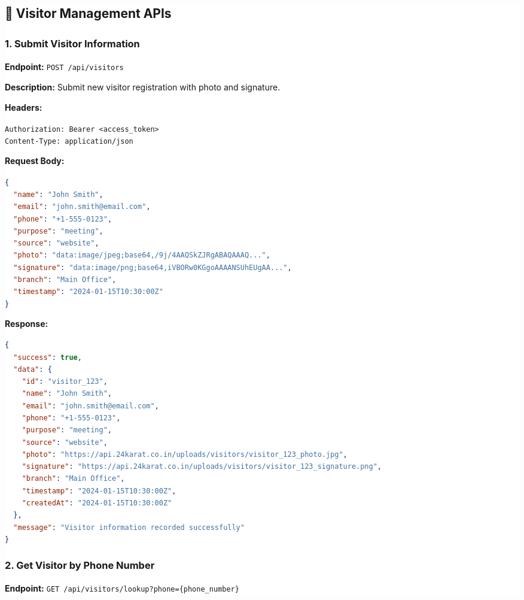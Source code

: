 
## 👥 Visitor Management APIs

### 1. Submit Visitor Information
**Endpoint:** `POST /api/visitors`

**Description:** Submit new visitor registration with photo and signature.

**Headers:**
```
Authorization: Bearer <access_token>
Content-Type: application/json
```

**Request Body:**
```json
{
  "name": "John Smith",
  "email": "john.smith@email.com",
  "phone": "+1-555-0123",
  "purpose": "meeting",
  "source": "website",
  "photo": "data:image/jpeg;base64,/9j/4AAQSkZJRgABAQAAAQ...",
  "signature": "data:image/png;base64,iVBORw0KGgoAAAANSUhEUgAA...",
  "branch": "Main Office",
  "timestamp": "2024-01-15T10:30:00Z"
}
```

**Response:**
```json
{
  "success": true,
  "data": {
    "id": "visitor_123",
    "name": "John Smith",
    "email": "john.smith@email.com",
    "phone": "+1-555-0123",
    "purpose": "meeting",
    "source": "website",
    "photo": "https://api.24karat.co.in/uploads/visitors/visitor_123_photo.jpg",
    "signature": "https://api.24karat.co.in/uploads/visitors/visitor_123_signature.png",
    "branch": "Main Office",
    "timestamp": "2024-01-15T10:30:00Z",
    "createdAt": "2024-01-15T10:30:00Z"
  },
  "message": "Visitor information recorded successfully"
}
```

### 2. Get Visitor by Phone Number
**Endpoint:** `GET /api/visitors/lookup?phone={phone_number}`
